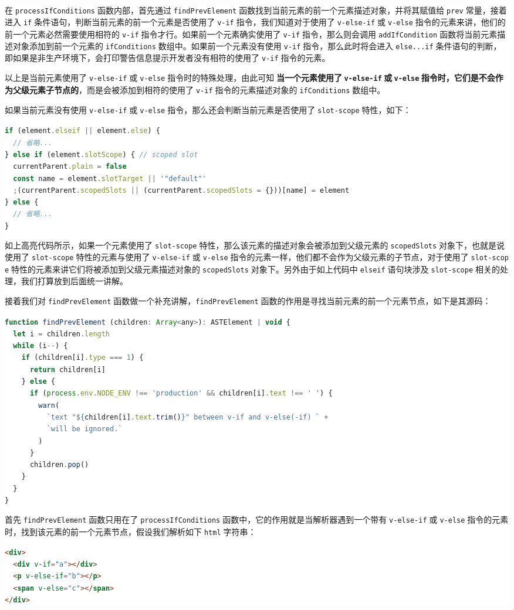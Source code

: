在 `processIfConditions` 函数内部，首先通过 `findPrevElement` 函数找到当前元素的前一个元素描述对象，并将其赋值给 `prev` 常量，接着进入 `if` 条件语句，判断当前元素的前一个元素是否使用了 `v-if` 指令，我们知道对于使用了 `v-else-if` 或 `v-else` 指令的元素来讲，他们的前一个元素必然需要使用相符的 `v-if` 指令才行。如果前一个元素确实使用了 `v-if` 指令，那么则会调用 `addIfCondition` 函数将当前元素描述对象添加到前一个元素的 `ifConditions` 数组中。如果前一个元素没有使用 `v-if` 指令，那么此时将会进入 `else...if` 条件语句的判断，即如果是非生产环境下，会打印警告信息提示开发者没有相符的使用了 `v-if` 指令的元素。

以上是当前元素使用了 `v-else-if` 或 `v-else` 指令时的特殊处理，由此可知 **当一个元素使用了 `v-else-if` 或 `v-else` 指令时，它们是不会作为父级元素子节点的**，而是会被添加到相符的使用了 `v-if` 指令的元素描述对象的 `ifConditions` 数组中。

如果当前元素没有使用 `v-else-if` 或 `v-else` 指令，那么还会判断当前元素是否使用了 `slot-scope` 特性，如下：

```js {6}
if (element.elseif || element.else) {
  // 省略...
} else if (element.slotScope) { // scoped slot
  currentParent.plain = false
  const name = element.slotTarget || '"default"'
  ;(currentParent.scopedSlots || (currentParent.scopedSlots = {}))[name] = element
} else {
  // 省略...
}
```

如上高亮代码所示，如果一个元素使用了 `slot-scope` 特性，那么该元素的描述对象会被添加到父级元素的 `scopedSlots` 对象下，也就是说使用了 `slot-scope` 特性的元素与使用了 `v-else-if` 或 `v-else` 指令的元素一样，他们都不会作为父级元素的子节点，对于使用了 `slot-scope` 特性的元素来讲它们将被添加到父级元素描述对象的 `scopedSlots` 对象下。另外由于如上代码中 `elseif` 语句块涉及 `slot-scope` 相关的处理，我们打算放到后面统一讲解。

接着我们对 `findPrevElement` 函数做一个补充讲解，`findPrevElement` 函数的作用是寻找当前元素的前一个元素节点，如下是其源码：

```js
function findPrevElement (children: Array<any>): ASTElement | void {
  let i = children.length
  while (i--) {
    if (children[i].type === 1) {
      return children[i]
    } else {
      if (process.env.NODE_ENV !== 'production' && children[i].text !== ' ') {
        warn(
          `text "${children[i].text.trim()}" between v-if and v-else(-if) ` +
          `will be ignored.`
        )
      }
      children.pop()
    }
  }
}
```

首先 `findPrevElement` 函数只用在了 `processIfConditions` 函数中，它的作用就是当解析器遇到一个带有 `v-else-if` 或 `v-else` 指令的元素时，找到该元素的前一个元素节点，假设我们解析如下 `html` 字符串：

```html
<div>
  <div v-if="a"></div>
  <p v-else-if="b"></p>
  <span v-else="c"></span>
</div>
```
